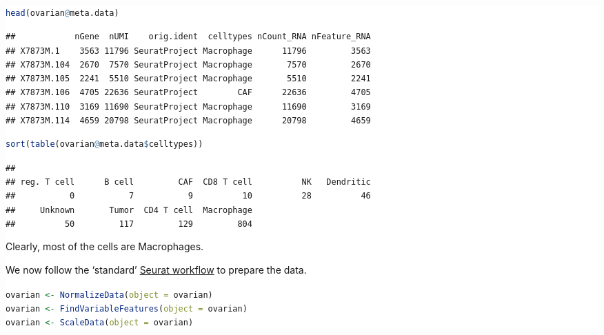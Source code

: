 ``` r
head(ovarian@meta.data)
```

    ##            nGene  nUMI    orig.ident  celltypes nCount_RNA nFeature_RNA
    ## X7873M.1    3563 11796 SeuratProject Macrophage      11796         3563
    ## X7873M.104  2670  7570 SeuratProject Macrophage       7570         2670
    ## X7873M.105  2241  5510 SeuratProject Macrophage       5510         2241
    ## X7873M.106  4705 22636 SeuratProject        CAF      22636         4705
    ## X7873M.110  3169 11690 SeuratProject Macrophage      11690         3169
    ## X7873M.114  4659 20798 SeuratProject Macrophage      20798         4659

``` r
sort(table(ovarian@meta.data$celltypes))
```

    ## 
    ## reg. T cell      B cell         CAF  CD8 T cell          NK   Dendritic 
    ##           0           7           9          10          28          46 
    ##     Unknown       Tumor  CD4 T cell  Macrophage 
    ##          50         117         129         804

Clearly, most of the cells are Macrophages.

We now follow the ‘standard’ [Seurat
workflow](https://satijalab.org/seurat/essential_commands.html#seurat-standard-worflow)
to prepare the data.

``` r
ovarian <- NormalizeData(object = ovarian)
ovarian <- FindVariableFeatures(object = ovarian)
ovarian <- ScaleData(object = ovarian)
```
